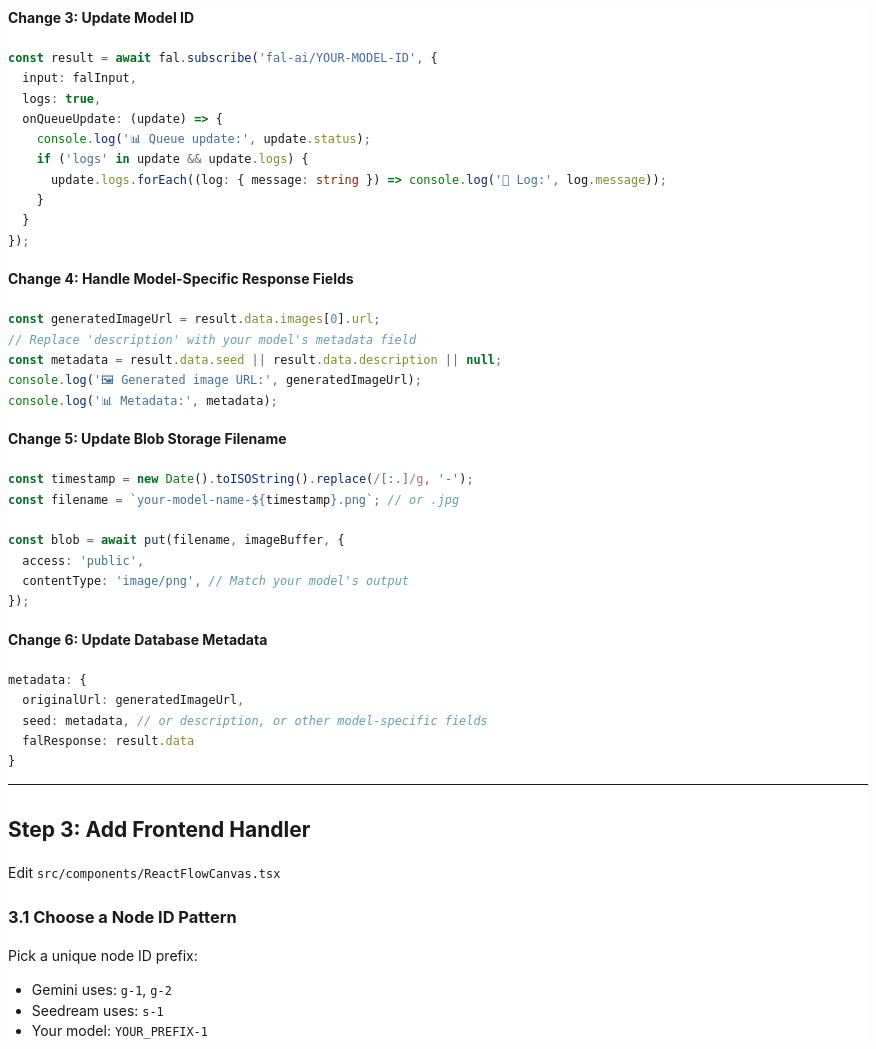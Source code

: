 #### Change 3: Update Model ID
```typescript
const result = await fal.subscribe('fal-ai/YOUR-MODEL-ID', {
  input: falInput,
  logs: true,
  onQueueUpdate: (update) => {
    console.log('📊 Queue update:', update.status);
    if ('logs' in update && update.logs) {
      update.logs.forEach((log: { message: string }) => console.log('📝 Log:', log.message));
    }
  }
});
```

#### Change 4: Handle Model-Specific Response Fields
```typescript
const generatedImageUrl = result.data.images[0].url;
// Replace 'description' with your model's metadata field
const metadata = result.data.seed || result.data.description || null;
console.log('🖼️ Generated image URL:', generatedImageUrl);
console.log('📊 Metadata:', metadata);
```

#### Change 5: Update Blob Storage Filename
```typescript
const timestamp = new Date().toISOString().replace(/[:.]/g, '-');
const filename = `your-model-name-${timestamp}.png`; // or .jpg

const blob = await put(filename, imageBuffer, {
  access: 'public',
  contentType: 'image/png', // Match your model's output
});
```

#### Change 6: Update Database Metadata
```typescript
metadata: {
  originalUrl: generatedImageUrl,
  seed: metadata, // or description, or other model-specific fields
  falResponse: result.data
}
```

---

## Step 3: Add Frontend Handler

Edit `src/components/ReactFlowCanvas.tsx`

### 3.1 Choose a Node ID Pattern

Pick a unique node ID prefix:
- Gemini uses: `g-1`, `g-2`
- Seedream uses: `s-1`
- Your model: `YOUR_PREFIX-1`

